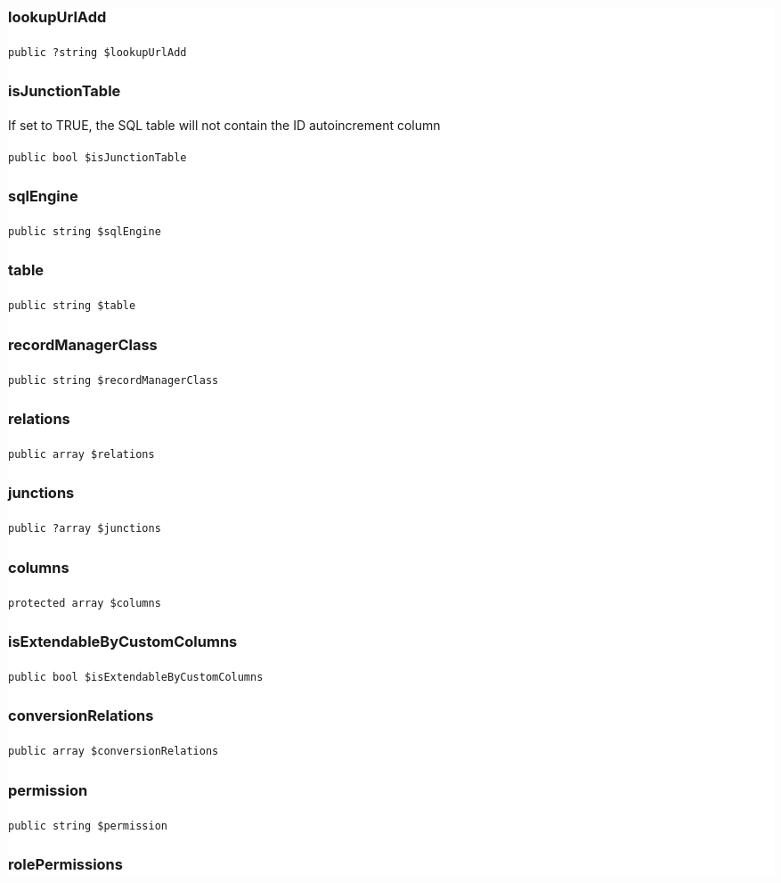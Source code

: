 ### lookupUrlAdd

`public ?string $lookupUrlAdd`


### isJunctionTable

If set to TRUE, the SQL table will not contain the ID autoincrement column

`public bool $isJunctionTable`


### sqlEngine

`public string $sqlEngine`


### table

`public string $table`


### recordManagerClass

`public string $recordManagerClass`


### relations

`public array $relations`


### junctions

`public ?array $junctions`


### columns

`protected array $columns`


### isExtendableByCustomColumns

`public bool $isExtendableByCustomColumns`


### conversionRelations

`public array $conversionRelations`


### permission

`public string $permission`


### rolePermissions
